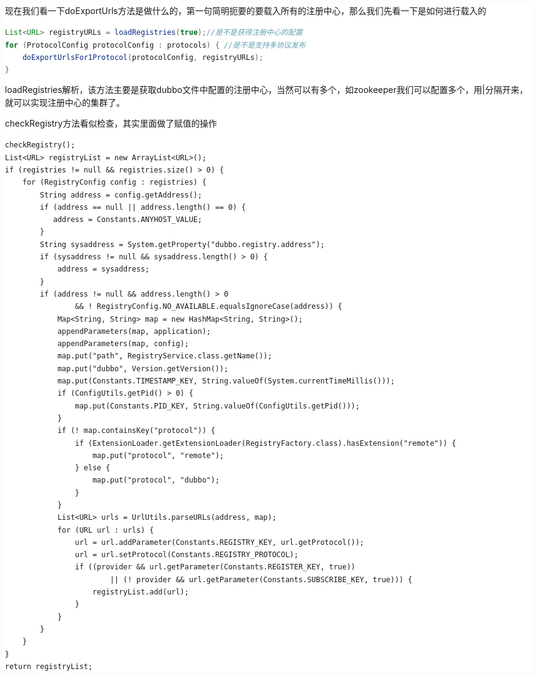 
现在我们看一下doExportUrls方法是做什么的，第一句简明扼要的要载入所有的注册中心，那么我们先看一下是如何进行载入的

```java
List<URL> registryURLs = loadRegistries(true);//是不是获得注册中心的配置
for (ProtocolConfig protocolConfig : protocols) { //是不是支持多协议发布
    doExportUrlsFor1Protocol(protocolConfig, registryURLs);
}
```

loadRegistries解析，该方法主要是获取dubbo文件中配置的注册中心，当然可以有多个，如zookeeper我们可以配置多个，用|分隔开来，就可以实现注册中心的集群了。

checkRegistry方法看似检查，其实里面做了赋值的操作

```
checkRegistry();
List<URL> registryList = new ArrayList<URL>();
if (registries != null && registries.size() > 0) {
    for (RegistryConfig config : registries) {
        String address = config.getAddress();
        if (address == null || address.length() == 0) {
           address = Constants.ANYHOST_VALUE;
        }
        String sysaddress = System.getProperty("dubbo.registry.address");
        if (sysaddress != null && sysaddress.length() > 0) {
            address = sysaddress;
        }
        if (address != null && address.length() > 0 
                && ! RegistryConfig.NO_AVAILABLE.equalsIgnoreCase(address)) {
            Map<String, String> map = new HashMap<String, String>();
            appendParameters(map, application);
            appendParameters(map, config);
            map.put("path", RegistryService.class.getName());
            map.put("dubbo", Version.getVersion());
            map.put(Constants.TIMESTAMP_KEY, String.valueOf(System.currentTimeMillis()));
            if (ConfigUtils.getPid() > 0) {
                map.put(Constants.PID_KEY, String.valueOf(ConfigUtils.getPid()));
            }
            if (! map.containsKey("protocol")) {
                if (ExtensionLoader.getExtensionLoader(RegistryFactory.class).hasExtension("remote")) {
                    map.put("protocol", "remote");
                } else {
                    map.put("protocol", "dubbo");
                }
            }
            List<URL> urls = UrlUtils.parseURLs(address, map);
            for (URL url : urls) {
                url = url.addParameter(Constants.REGISTRY_KEY, url.getProtocol());
                url = url.setProtocol(Constants.REGISTRY_PROTOCOL);
                if ((provider && url.getParameter(Constants.REGISTER_KEY, true))
                        || (! provider && url.getParameter(Constants.SUBSCRIBE_KEY, true))) {
                    registryList.add(url);
                }
            }
        }
    }
}
return registryList;
```
